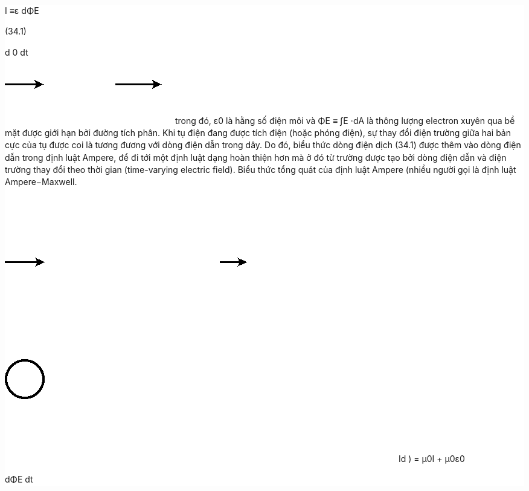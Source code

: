 I ≡ε dΦE

(34.1)

d 0 dt

![](images/image23.png)trong đó, ε0 là hằng số điện môi và ΦE ≡ ∫E ⋅dA là thông lượng electron xuyên qua bề mặt
được giới hạn bởi đường tích phân.
Khi tụ điện đang được tích điện (hoặc phóng điện), sự thay đổi điện trường giữa hai bản cực của tụ được coi là tương đương với dòng điện dẫn trong dây. Do đó, biểu thức dòng điện dịch (34.1) được thêm vào dòng điện dẫn trong định luật Ampere, để đi tới một định luật dạng hoàn thiện hơn mà ở đó từ trường được tạo bởi dòng điện dẫn và điện trường thay đổi theo thời gian (time-varying electric field). Biểu thức tổng quát của định luật Ampere (nhiều người gọi là định luật Ampere−Maxwell.

![](images/image26.png)![](images/image27.png)![](images/image28.png)Id ) = μ0I + μ0ε0

dΦE
dt
